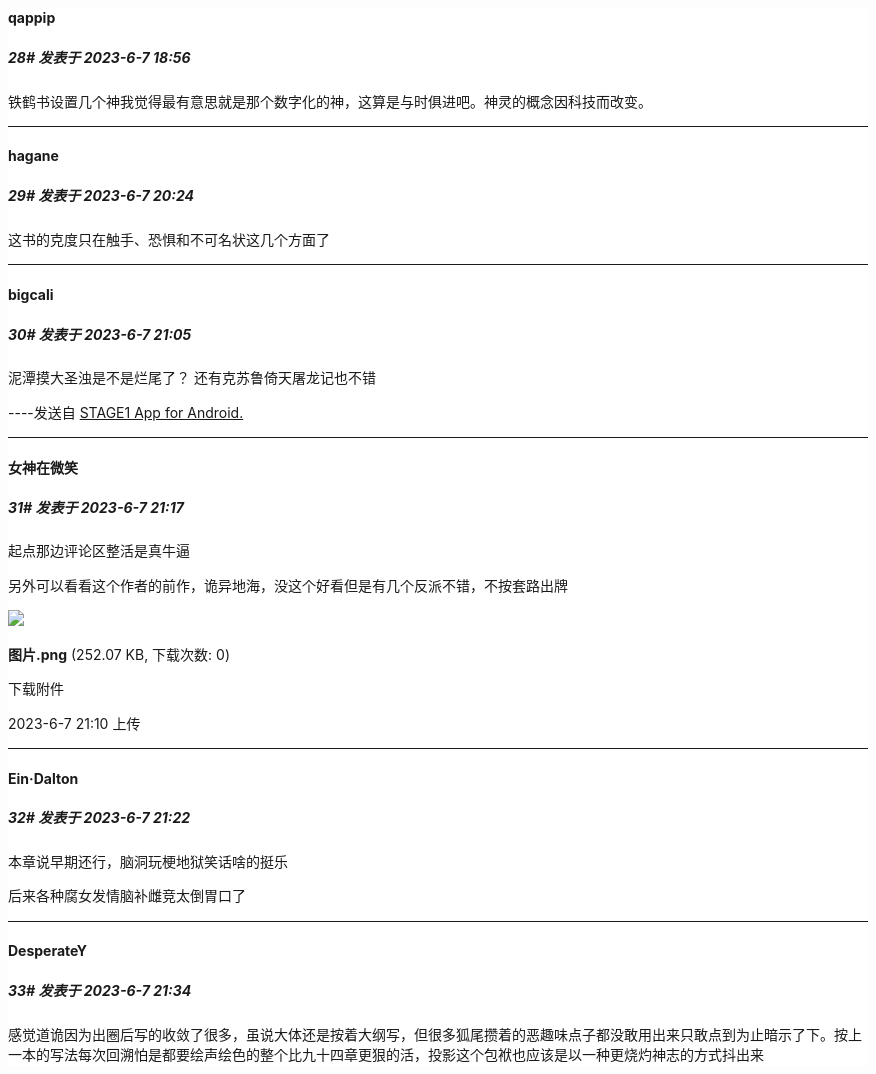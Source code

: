 ####  qappip  
##### 28#       发表于 2023-6-7 18:56

铁鹤书设置几个神我觉得最有意思就是那个数字化的神，这算是与时俱进吧。神灵的概念因科技而改变。

*****

####  hagane  
##### 29#       发表于 2023-6-7 20:24

这书的克度只在触手、恐惧和不可名状这几个方面了

*****

####  bigcali  
##### 30#       发表于 2023-6-7 21:05

泥潭摸大圣浊是不是烂尾了？
还有克苏鲁倚天屠龙记也不错

----发送自 [STAGE1 App for Android.](http://stage1.5j4m.com/?1.37)


*****

####  女神在微笑  
##### 31#       发表于 2023-6-7 21:17

起点那边评论区整活是真牛逼

另外可以看看这个作者的前作，诡异地海，没这个好看但是有几个反派不错，不按套路出牌

<img src="https://img.saraba1st.com/forum/202306/07/211031bsraqapqp2amauhz.png" referrerpolicy="no-referrer">

<strong>图片.png</strong> (252.07 KB, 下载次数: 0)

下载附件

2023-6-7 21:10 上传

*****

####  Ein·Dalton  
##### 32#       发表于 2023-6-7 21:22

本章说早期还行，脑洞玩梗地狱笑话啥的挺乐

后来各种腐女发情脑补雌竞太倒胃口了

*****

####  DesperateY  
##### 33#       发表于 2023-6-7 21:34

感觉道诡因为出圈后写的收敛了很多，虽说大体还是按着大纲写，但很多狐尾攒着的恶趣味点子都没敢用出来只敢点到为止暗示了下。按上一本的写法每次回溯怕是都要绘声绘色的整个比九十四章更狠的活，投影这个包袱也应该是以一种更烧灼神志的方式抖出来
